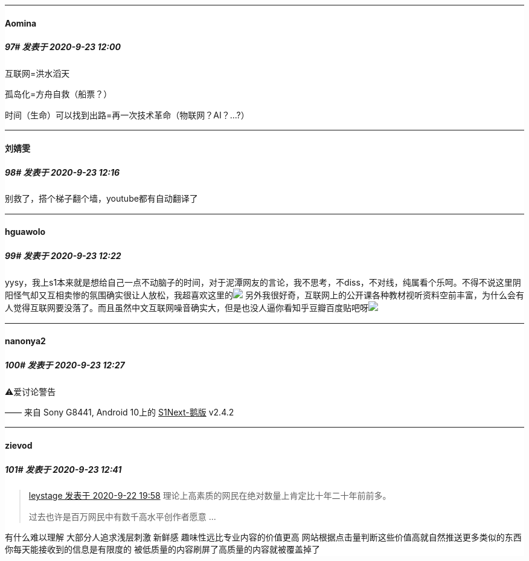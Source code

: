 
-----

####  Aomina  
##### 97#       发表于 2020-9-23 12:00


互联网=洪水滔天

孤岛化=方舟自救（船票？）

时间（生命）可以找到出路=再一次技术革命（物联网？AI？...?）


-----

####  刘婧雯  
##### 98#       发表于 2020-9-23 12:16


别救了，搭个梯子翻个墙，youtube都有自动翻译了


-----

####  hguawolo  
##### 99#       发表于 2020-9-23 12:22


yysy，我上s1本来就是想给自己一点不动脑子的时间，对于泥潭网友的言论，我不思考，不diss，不对线，纯属看个乐呵。不得不说这里阴阳怪气却又互相卖惨的氛围确实很让人放松，我超喜欢这里的<img src="https://static.saraba1st.com/image/smiley/face2017/037.png" referrerpolicy="no-referrer">
另外我很好奇，互联网上的公开课各种教材视听资料空前丰富，为什么会有人觉得互联网要没落了。而且虽然中文互联网噪音确实大，但是也没人逼你看知乎豆瓣百度贴吧呀<img src="https://static.saraba1st.com/image/smiley/face2017/067.png" referrerpolicy="no-referrer">


-----

####  nanonya2  
##### 100#       发表于 2020-9-23 12:27


⚠爱讨论警告

—— 来自 Sony G8441, Android 10上的 [S1Next-鹅版](https://github.com/ykrank/S1-Next/releases) v2.4.2


-----

####  zievod  
##### 101#       发表于 2020-9-23 12:41


<blockquote><a href="httphttps://bbs.saraba1st.com/2b/forum.php?mod=redirect&amp;goto=findpost&amp;pid=48817871&amp;ptid=1961265" target="_blank">leystage 发表于 2020-9-22 19:58</a>
理论上高素质的网民在绝对数量上肯定比十年二十年前前多。

过去也许是百万网民中有数千高水平创作者愿意 ...</blockquote>
有什么难以理解
大部分人追求浅层刺激 新鲜感 趣味性远比专业内容的价值更高
网站根据点击量判断这些价值高就自然推送更多类似的东西
你每天能接收到的信息是有限度的 被低质量的内容刷屏了高质量的内容就被覆盖掉了 

